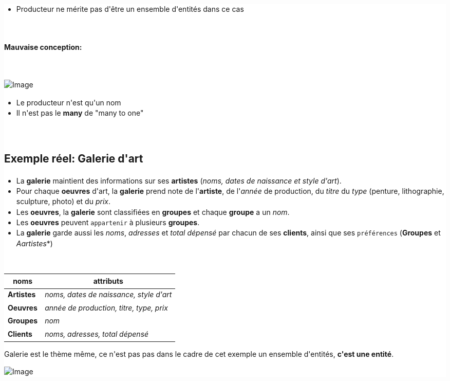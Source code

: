 * Producteur ne mérite pas d'être un ensemble d'entités dans ce cas

<br>

#### Mauvaise conception:

<br>

![Image](https://i.imgur.com/OWEQRCT.png)

* Le producteur n'est qu'un nom
* Il n'est pas le **many** de "many to one"

<br>

</Spoiler>

## Exemple réel: Galerie d'art

* La **galerie** maintient des informations sur ses **artistes** (_noms, dates de naissance et style d'art_).
* Pour chaque **oeuvres** d'art, la **galerie** prend note de l'**artiste**, de l'_année_ de production, du _titre_ du _type_ (penture, lithographie, sculpture, photo) et du _prix_.
* Les **oeuvres**, la **galerie** sont classifiées en **groupes** et chaque **groupe** a un _nom_.
* Les **oeuvres** peuvent `appartenir` à plusieurs **groupes**.
* La **galerie** garde aussi les _noms_, _adresses_ et _total dépensé_ par chacun de ses **clients**, ainsi que ses `préférences` (**Groupes** et *Aartistes**)

<br>

<Center>

| noms         | attributs                                |
|--------------|------------------------------------------|
| **Artistes** | _noms, dates de naissance, style d'art_  |
| **Oeuvres**  | _année de production, titre, type, prix_ |
| **Groupes**  | _nom_                                    |
| **Clients**  | _noms, adresses, total dépensé_          |

</Center>

<Container type="danger">

Galerie est le thème même, ce n'est pas pas dans le cadre de cet exemple un ensemble d'entités, **c'est une entité**.

</Container>

![Image](https://i.imgur.com/XGqXw4O.png)

